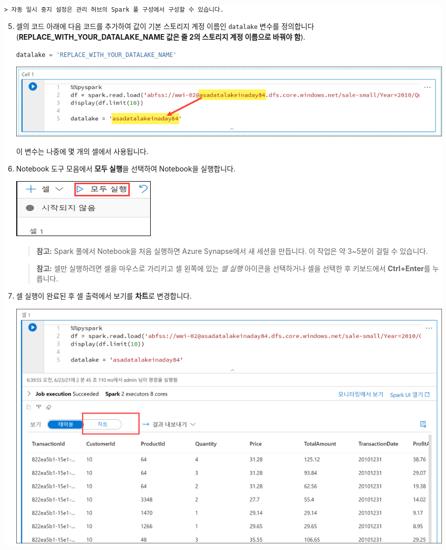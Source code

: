     > 자동 일시 중지 설정은 관리 허브의 Spark 풀 구성에서 구성할 수 있습니다.

5. 셀의 코드 아래에 다음 코드를 추가하여 값이 기본 스토리지 계정 이름인 `datalake` 변수를 정의합니다(**REPLACE_WITH_YOUR_DATALAKE_NAME 값은 줄 2의 스토리지 계정 이름으로 바꿔야 함**).

    ```python
    datalake = 'REPLACE_WITH_YOUR_DATALAKE_NAME'
    ```

    ![변수 값을 스토리지 계정으로 업데이트한 코드의 스크린샷](media/datalake-variable.png "datalake variable")

    이 변수는 나중에 몇 개의 셀에서 사용됩니다.

6. Notebook 도구 모음에서 **모두 실행**을 선택하여 Notebook을 실행합니다.

    ![모두 실행이 강조 표시되어 있는 그래픽](media/notebook-run-all.png "Run all")

    > **참고:** Spark 풀에서 Notebook을 처음 실행하면 Azure Synapse에서 새 세션을 만듭니다. 이 작업은 약 3~5분이 걸릴 수 있습니다.

    > **참고:** 셀만 실행하려면 셀을 마우스로 가리키고 셀 왼쪽에 있는 _셀 실행_ 아이콘을 선택하거나 셀을 선택한 후 키보드에서 **Ctrl+Enter**를 누릅니다.

7. 셀 실행이 완료된 후 셀 출력에서 보기를 **차트**로 변경합니다.

    ![차트 보기가 강조 표시되어 있는 그래픽](media/2010-sale-parquet-table-output.png "Cell 1 output")
